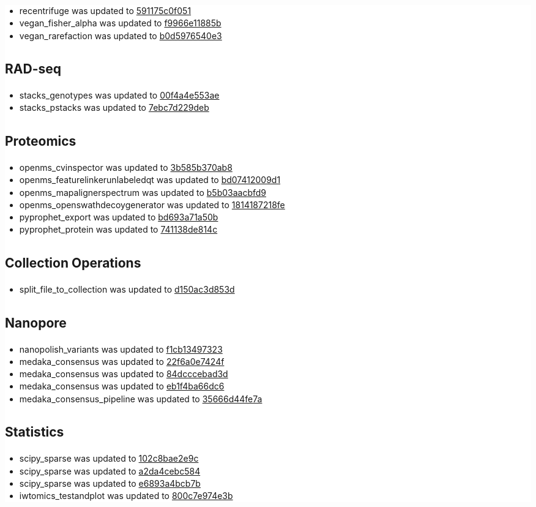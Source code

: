 - recentrifuge was updated to [591175c0f051](https://toolshed.g2.bx.psu.edu/view/iuc/recentrifuge/591175c0f051)
- vegan_fisher_alpha was updated to [f9966e11885b](https://toolshed.g2.bx.psu.edu/view/iuc/vegan_fisher_alpha/f9966e11885b)
- vegan_rarefaction was updated to [b0d5976540e3](https://toolshed.g2.bx.psu.edu/view/iuc/vegan_rarefaction/b0d5976540e3)

## RAD-seq

- stacks_genotypes was updated to [00f4a4e553ae](https://toolshed.g2.bx.psu.edu/view/iuc/stacks_genotypes/00f4a4e553ae)
- stacks_pstacks was updated to [7ebc7d229deb](https://toolshed.g2.bx.psu.edu/view/iuc/stacks_pstacks/7ebc7d229deb)

## Proteomics

- openms_cvinspector was updated to [3b585b370ab8](https://toolshed.g2.bx.psu.edu/view/galaxyp/openms_cvinspector/3b585b370ab8)
- openms_featurelinkerunlabeledqt was updated to [bd07412009d1](https://toolshed.g2.bx.psu.edu/view/galaxyp/openms_featurelinkerunlabeledqt/bd07412009d1)
- openms_mapalignerspectrum was updated to [b5b03aacbfd9](https://toolshed.g2.bx.psu.edu/view/galaxyp/openms_mapalignerspectrum/b5b03aacbfd9)
- openms_openswathdecoygenerator was updated to [1814187218fe](https://toolshed.g2.bx.psu.edu/view/galaxyp/openms_openswathdecoygenerator/1814187218fe)
- pyprophet_export was updated to [bd693a71a50b](https://toolshed.g2.bx.psu.edu/view/galaxyp/pyprophet_export/bd693a71a50b)
- pyprophet_protein was updated to [741138de814c](https://toolshed.g2.bx.psu.edu/view/galaxyp/pyprophet_protein/741138de814c)

## Collection Operations

- split_file_to_collection was updated to [d150ac3d853d](https://toolshed.g2.bx.psu.edu/view/bgruening/split_file_to_collection/d150ac3d853d)

## Nanopore

- nanopolish_variants was updated to [f1cb13497323](https://toolshed.g2.bx.psu.edu/view/bgruening/nanopolish_variants/f1cb13497323)
- medaka_consensus was updated to [22f6a0e7424f](https://toolshed.g2.bx.psu.edu/view/iuc/medaka_consensus/22f6a0e7424f)
- medaka_consensus was updated to [84dcccebad3d](https://toolshed.g2.bx.psu.edu/view/iuc/medaka_consensus/84dcccebad3d)
- medaka_consensus was updated to [eb1f4ba66dc6](https://toolshed.g2.bx.psu.edu/view/iuc/medaka_consensus/eb1f4ba66dc6)
- medaka_consensus_pipeline was updated to [35666d44fe7a](https://toolshed.g2.bx.psu.edu/view/iuc/medaka_consensus_pipeline/35666d44fe7a)

## Statistics

- scipy_sparse was updated to [102c8bae2e9c](https://toolshed.g2.bx.psu.edu/view/bgruening/scipy_sparse/102c8bae2e9c)
- scipy_sparse was updated to [a2da4cebc584](https://toolshed.g2.bx.psu.edu/view/bgruening/scipy_sparse/a2da4cebc584)
- scipy_sparse was updated to [e6893a4bcb7b](https://toolshed.g2.bx.psu.edu/view/bgruening/scipy_sparse/e6893a4bcb7b)
- iwtomics_testandplot was updated to [800c7e974e3b](https://toolshed.g2.bx.psu.edu/view/iuc/iwtomics_testandplot/800c7e974e3b)
